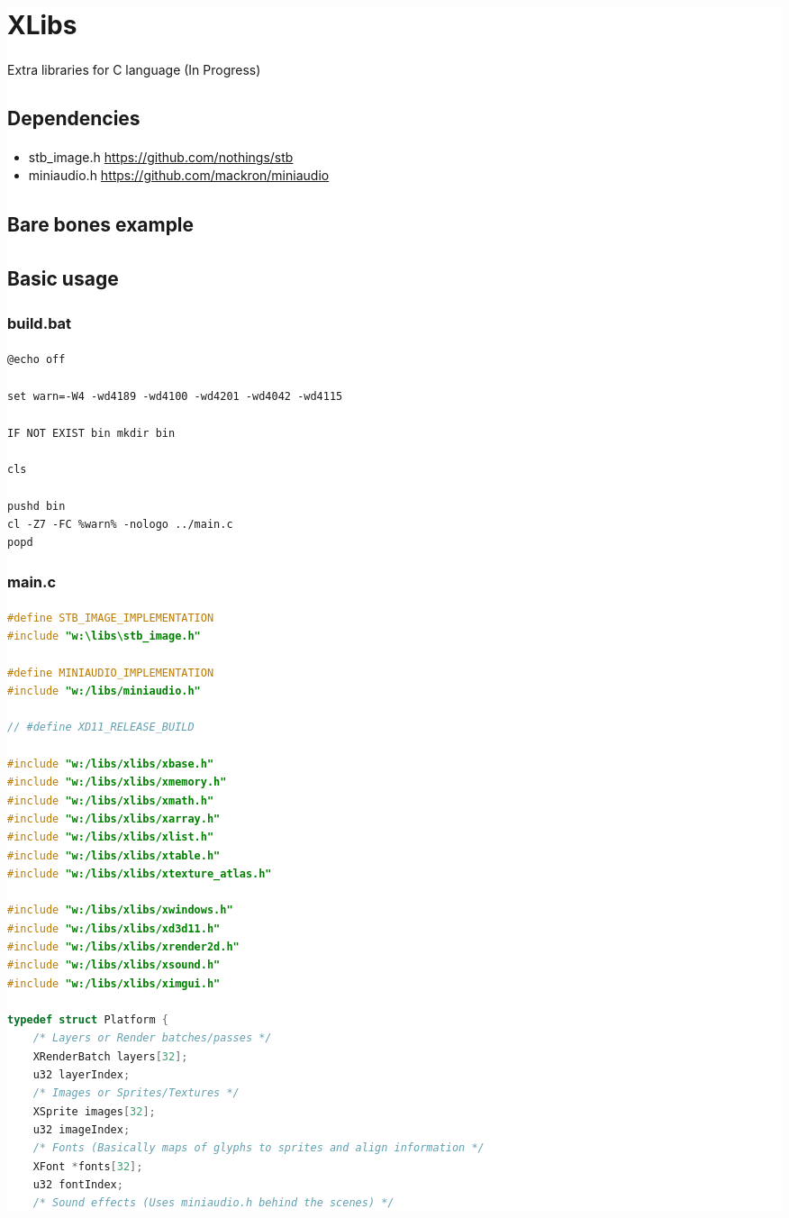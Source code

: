 # XLibs
Extra libraries for C language (In Progress)

## Dependencies ##
* stb_image.h https://github.com/nothings/stb
* miniaudio.h https://github.com/mackron/miniaudio

## Bare bones example ##

## Basic usage ##
### build.bat ###
```batch
@echo off

set warn=-W4 -wd4189 -wd4100 -wd4201 -wd4042 -wd4115

IF NOT EXIST bin mkdir bin

cls

pushd bin
cl -Z7 -FC %warn% -nologo ../main.c
popd
```
### main.c ###
```c
#define STB_IMAGE_IMPLEMENTATION
#include "w:\libs\stb_image.h"

#define MINIAUDIO_IMPLEMENTATION
#include "w:/libs/miniaudio.h"

// #define XD11_RELEASE_BUILD

#include "w:/libs/xlibs/xbase.h"
#include "w:/libs/xlibs/xmemory.h"
#include "w:/libs/xlibs/xmath.h"
#include "w:/libs/xlibs/xarray.h"
#include "w:/libs/xlibs/xlist.h"
#include "w:/libs/xlibs/xtable.h"
#include "w:/libs/xlibs/xtexture_atlas.h"

#include "w:/libs/xlibs/xwindows.h"
#include "w:/libs/xlibs/xd3d11.h"
#include "w:/libs/xlibs/xrender2d.h"
#include "w:/libs/xlibs/xsound.h"
#include "w:/libs/xlibs/ximgui.h"

typedef struct Platform {
    /* Layers or Render batches/passes */
    XRenderBatch layers[32];
    u32 layerIndex;
    /* Images or Sprites/Textures */
    XSprite images[32];
    u32 imageIndex;
    /* Fonts (Basically maps of glyphs to sprites and align information */
    XFont *fonts[32];
    u32 fontIndex;
    /* Sound effects (Uses miniaudio.h behind the scenes) */
```
